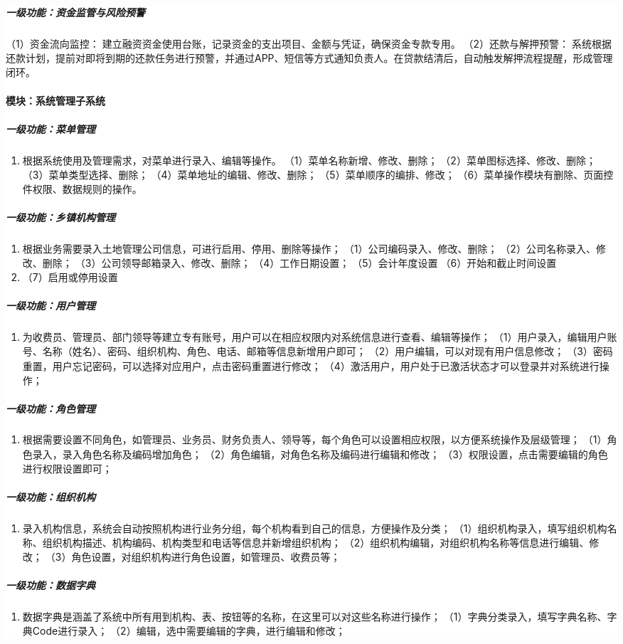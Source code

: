 ##### 一级功能：资金监管与风险预警

（1）资金流向监控： 建立融资资金使用台账，记录资金的支出项目、金额与凭证，确保资金专款专用。
（2）还款与解押预警： 系统根据还款计划，提前对即将到期的还款任务进行预警，并通过APP、短信等方式通知负责人。在贷款结清后，自动触发解押流程提醒，形成管理闭环。

#### 模块：系统管理子系统

##### 一级功能：菜单管理

1. 根据系统使用及管理需求，对菜单进行录入、编辑等操作。
（1）菜单名称新增、修改、删除；
（2）菜单图标选择、修改、删除；
（3）菜单类型选择、删除；
（4）菜单地址的编辑、修改、删除；
（5）菜单顺序的编排、修改；
（6）菜单操作模块有删除、页面控件权限、数据规则的操作。

##### 一级功能：乡镇机构管理

1. 根据业务需要录入土地管理公司信息，可进行启用、停用、删除等操作；
（1）公司编码录入、修改、删除；
（2）公司名称录入、修改、删除；
（3）公司领导邮箱录入、修改、删除；
（4）工作日期设置；
（5）会计年度设置
（6）开始和截止时间设置
8. （7）启用或停用设置

##### 一级功能：用户管理

1. 为收费员、管理员、部门领导等建立专有账号，用户可以在相应权限内对系统信息进行查看、编辑等操作；
（1）用户录入，编辑用户账号、名称（姓名）、密码、组织机构、角色、电话、邮箱等信息新增用户即可；
（2）用户编辑，可以对现有用户信息修改；
（3）密码重置，用户忘记密码，可以选择对应用户，点击密码重置进行修改；
（4）激活用户，用户处于已激活状态才可以登录并对系统进行操作；

##### 一级功能：角色管理

1. 根据需要设置不同角色，如管理员、业务员、财务负责人、领导等，每个角色可以设置相应权限，以方便系统操作及层级管理；
（1）角色录入，录入角色名称及编码增加角色；
（2）角色编辑，对角色名称及编码进行编辑和修改；
（3）权限设置，点击需要编辑的角色进行权限设置即可；

##### 一级功能：组织机构

1. 录入机构信息，系统会自动按照机构进行业务分组，每个机构看到自己的信息，方便操作及分类；
（1）组织机构录入，填写组织机构名称、组织机构描述、机构编码、机构类型和电话等信息并新增组织机构；
（2）组织机构编辑，对组织机构名称等信息进行编辑、修改；
（3）角色设置，对组织机构进行角色设置，如管理员、收费员等；

##### 一级功能：数据字典

1. 数据字典是涵盖了系统中所有用到机构、表、按钮等的名称，在这里可以对这些名称进行操作；
（1）字典分类录入，填写字典名称、字典Code进行录入；
（2）编辑，选中需要编辑的字典，进行编辑和修改；
